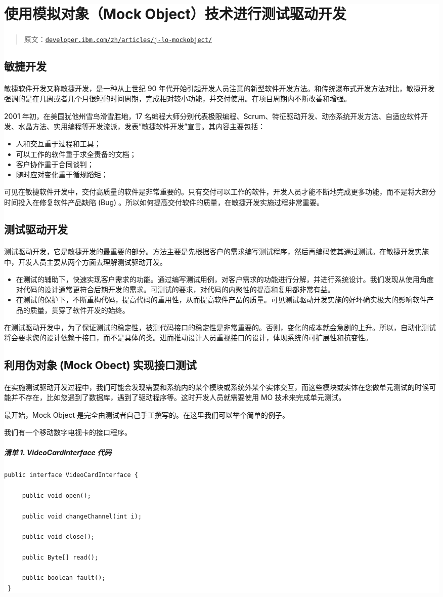 # 使用模拟对象（Mock Object）技术进行测试驱动开发

> 原文：[`developer.ibm.com/zh/articles/j-lo-mockobject/`](https://developer.ibm.com/zh/articles/j-lo-mockobject/)

## 敏捷开发

敏捷软件开发又称敏捷开发，是一种从上世纪 90 年代开始引起开发人员注意的新型软件开发方法。和传统瀑布式开发方法对比，敏捷开发强调的是在几周或者几个月很短的时间周期，完成相对较小功能，并交付使用。在项目周期内不断改善和增强。

2001 年初，在美国犹他州雪鸟滑雪胜地，17 名编程大师分别代表极限编程、Scrum、特征驱动开发、动态系统开发方法、自适应软件开发、水晶方法、实用编程等开发流派，发表”敏捷软件开发”宣言。其内容主要包括：

*   人和交互重于过程和工具；
*   可以工作的软件重于求全责备的文档；
*   客户协作重于合同谈判；
*   随时应对变化重于循规蹈矩；

可见在敏捷软件开发中，交付高质量的软件是非常重要的。只有交付可以工作的软件，开发人员才能不断地完成更多功能，而不是将大部分时间投入在修复软件产品缺陷 (Bug) 。所以如何提高交付软件的质量，在敏捷开发实施过程非常重要。

## 测试驱动开发

测试驱动开发，它是敏捷开发的最重要的部分。方法主要是先根据客户的需求编写测试程序，然后再编码使其通过测试。在敏捷开发实施中，开发人员主要从两个方面去理解测试驱动开发。

*   在测试的辅助下，快速实现客户需求的功能。通过编写测试用例，对客户需求的功能进行分解，并进行系统设计。我们发现从使用角度对代码的设计通常更符合后期开发的需求。可测试的要求，对代码的内聚性的提高和复用都非常有益。
*   在测试的保护下，不断重构代码，提高代码的重用性，从而提高软件产品的质量。可见测试驱动开发实施的好坏确实极大的影响软件产品的质量，贯穿了软件开发的始终。

在测试驱动开发中，为了保证测试的稳定性，被测代码接口的稳定性是非常重要的。否则，变化的成本就会急剧的上升。所以，自动化测试将会要求您的设计依赖于接口，而不是具体的类。进而推动设计人员重视接口的设计，体现系统的可扩展性和抗变性。

## 利用伪对象 (Mock Obect) 实现接口测试

在实施测试驱动开发过程中，我们可能会发现需要和系统内的某个模块或系统外某个实体交互，而这些模块或实体在您做单元测试的时候可能并不存在，比如您遇到了数据库，遇到了驱动程序等。这时开发人员就需要使用 MO 技术来完成单元测试。

最开始，Mock Object 是完全由测试者自己手工撰写的。在这里我们可以举个简单的例子。

我们有一个移动数字电视卡的接口程序。

##### 清单 1\. VideoCardInterface 代码

```
public interface VideoCardInterface {

     public void open();

     public void changeChannel(int i);

     public void close();

     public Byte[] read();

     public boolean fault();
 } 
```
